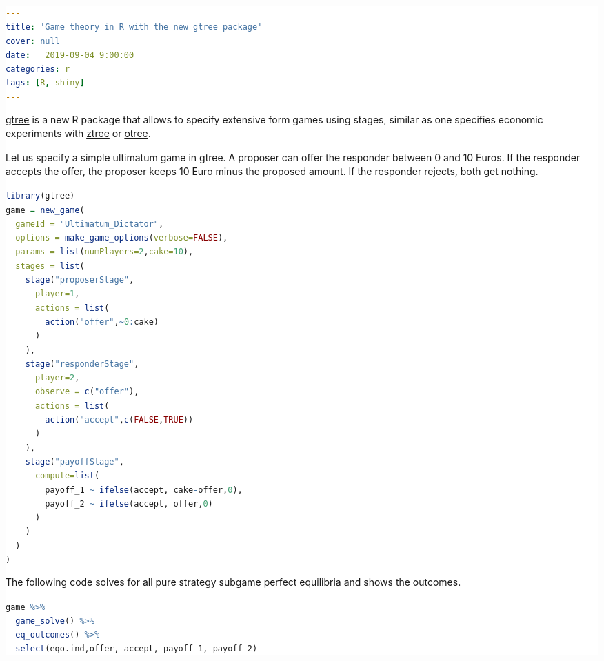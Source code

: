 ```yaml
---
title: 'Game theory in R with the new gtree package'
cover: null
date:   2019-09-04 9:00:00
categories: r
tags: [R, shiny]
---
```


[gtree](skranz.github.io/gtree) is a new R package that allows to specify extensive form games using stages, similar as one specifies economic experiments with [ztree](https://www.ztree.uzh.ch/en.html) or [otree](https://otree.readthedocs.io/en/latest/). 


Let us specify a simple ultimatum game in gtree. A proposer can offer the responder between 0 and 10 Euros. If the responder accepts the offer, the proposer keeps 10 Euro minus the proposed amount. If the responder rejects, both get nothing. 

```r
library(gtree)
game = new_game(
  gameId = "Ultimatum_Dictator",
  options = make_game_options(verbose=FALSE),
  params = list(numPlayers=2,cake=10),
  stages = list(
    stage("proposerStage",
      player=1,
      actions = list(
        action("offer",~0:cake)
      )
    ),
    stage("responderStage",
      player=2,
      observe = c("offer"),
      actions = list(
        action("accept",c(FALSE,TRUE))
      )
    ),
    stage("payoffStage",
      compute=list(
        payoff_1 ~ ifelse(accept, cake-offer,0),
        payoff_2 ~ ifelse(accept, offer,0)
      )
    )
  )
)
```

The following code solves for all pure strategy subgame perfect equilibria and shows the outcomes.

```r
game %>%
  game_solve() %>%
  eq_outcomes() %>%
  select(eqo.ind,offer, accept, payoff_1, payoff_2)
```
